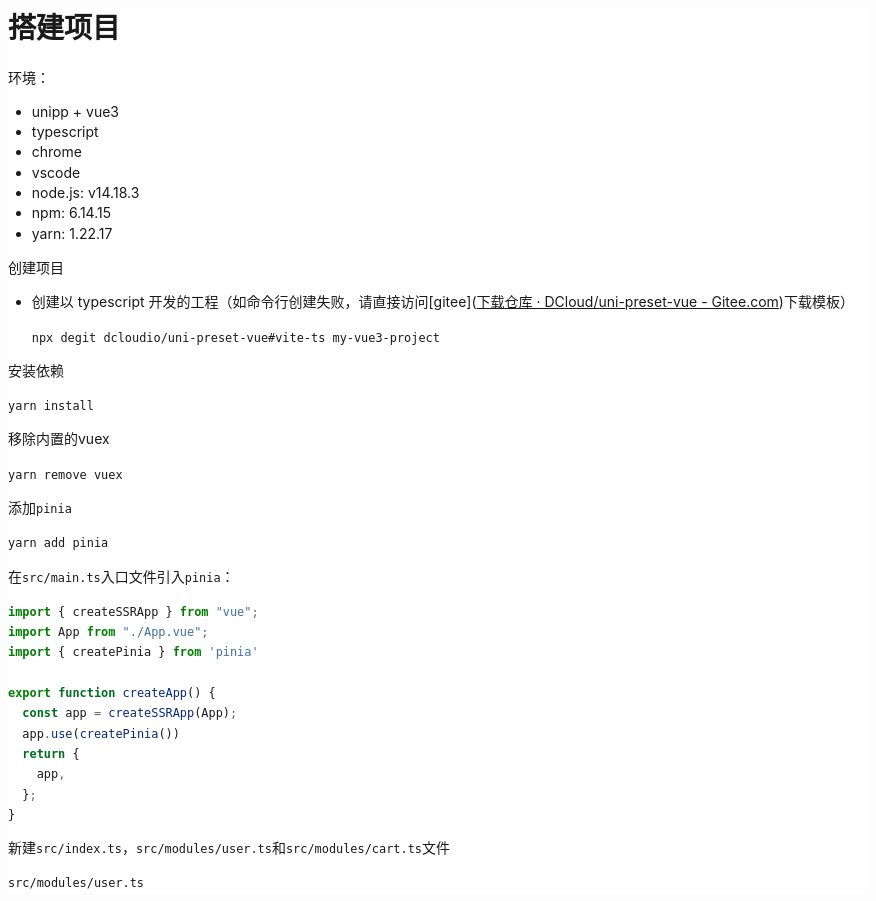 # 搭建项目

环境：

- unipp + vue3
- typescript
- chrome
- vscode
- node.js: v14.18.3
- npm: 6.14.15
- yarn: 1.22.17

创建项目

- 创建以 typescript 开发的工程（如命令行创建失败，请直接访问[gitee]([下载仓库 · DCloud/uni-preset-vue - Gitee.com](https://gitee.com/dcloud/uni-preset-vue/repository/archive/vite-ts.zip))下载模板）

  ```sh
  npx degit dcloudio/uni-preset-vue#vite-ts my-vue3-project
  ```

安装依赖

```
yarn install
```

移除内置的vuex

```
yarn remove vuex
```

添加`pinia`

```
yarn add pinia
```

在`src/main.ts`入口文件引入`pinia`：

```typescript
import { createSSRApp } from "vue";
import App from "./App.vue";
import { createPinia } from 'pinia'

export function createApp() {
  const app = createSSRApp(App);
  app.use(createPinia())
  return {
    app,
  };
}
```

新建`src/index.ts`，`src/modules/user.ts`和`src/modules/cart.ts`文件

`src/modules/user.ts`

